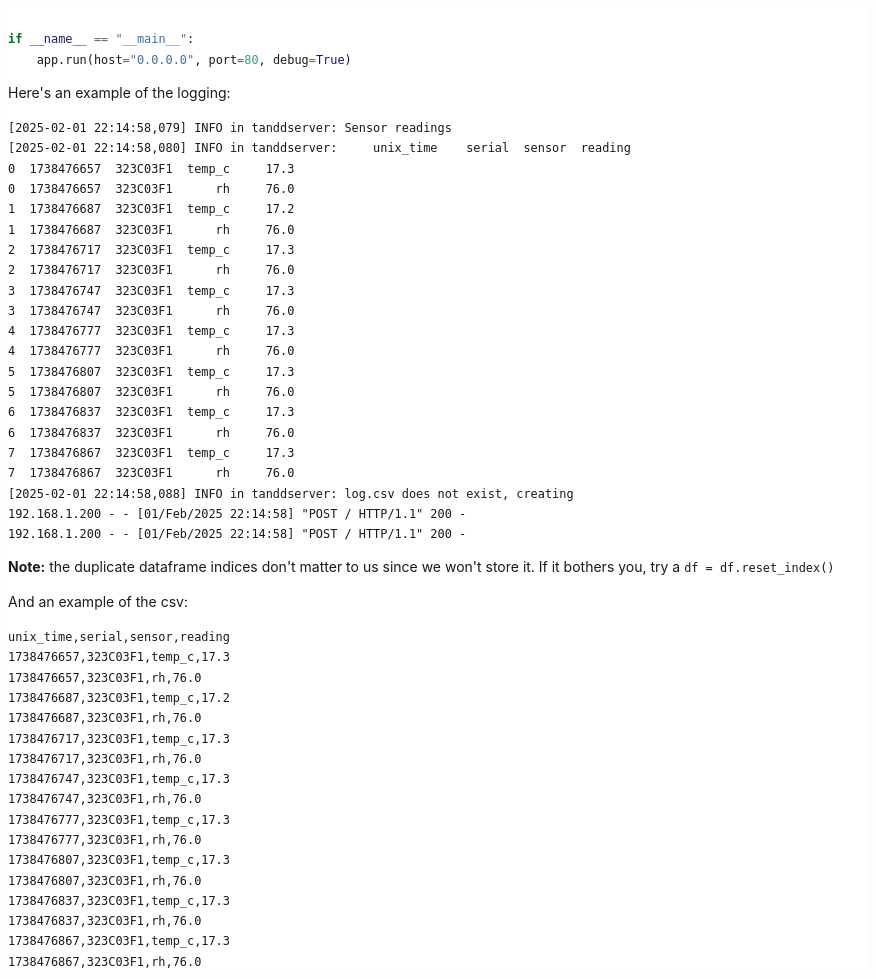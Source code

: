 ```python

if __name__ == "__main__":
    app.run(host="0.0.0.0", port=80, debug=True)
```

Here's an example of the logging:

```
[2025-02-01 22:14:58,079] INFO in tanddserver: Sensor readings
[2025-02-01 22:14:58,080] INFO in tanddserver:     unix_time    serial  sensor  reading
0  1738476657  323C03F1  temp_c     17.3
0  1738476657  323C03F1      rh     76.0
1  1738476687  323C03F1  temp_c     17.2
1  1738476687  323C03F1      rh     76.0
2  1738476717  323C03F1  temp_c     17.3
2  1738476717  323C03F1      rh     76.0
3  1738476747  323C03F1  temp_c     17.3
3  1738476747  323C03F1      rh     76.0
4  1738476777  323C03F1  temp_c     17.3
4  1738476777  323C03F1      rh     76.0
5  1738476807  323C03F1  temp_c     17.3
5  1738476807  323C03F1      rh     76.0
6  1738476837  323C03F1  temp_c     17.3
6  1738476837  323C03F1      rh     76.0
7  1738476867  323C03F1  temp_c     17.3
7  1738476867  323C03F1      rh     76.0
[2025-02-01 22:14:58,088] INFO in tanddserver: log.csv does not exist, creating
192.168.1.200 - - [01/Feb/2025 22:14:58] "POST / HTTP/1.1" 200 -
192.168.1.200 - - [01/Feb/2025 22:14:58] "POST / HTTP/1.1" 200 -
```

**Note:** the duplicate dataframe indices don't matter to us since we won't store it. If it bothers you, try a `df = df.reset_index()`

And an example of the csv:

```
unix_time,serial,sensor,reading
1738476657,323C03F1,temp_c,17.3
1738476657,323C03F1,rh,76.0
1738476687,323C03F1,temp_c,17.2
1738476687,323C03F1,rh,76.0
1738476717,323C03F1,temp_c,17.3
1738476717,323C03F1,rh,76.0
1738476747,323C03F1,temp_c,17.3
1738476747,323C03F1,rh,76.0
1738476777,323C03F1,temp_c,17.3
1738476777,323C03F1,rh,76.0
1738476807,323C03F1,temp_c,17.3
1738476807,323C03F1,rh,76.0
1738476837,323C03F1,temp_c,17.3
1738476837,323C03F1,rh,76.0
1738476867,323C03F1,temp_c,17.3
1738476867,323C03F1,rh,76.0
```
